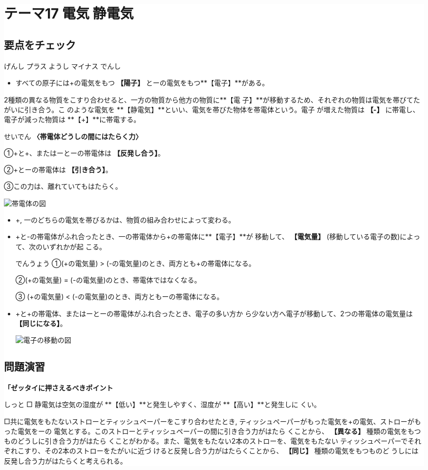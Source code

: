 # テーマ17 電気 静電気

## 要点をチェック

げんし
プラス
ようし
マイナス
でんし
*   すべての原子には+の電気をもつ **【陽子】** とーの電気をもつ**【電子】**がある。

2種類の異なる物質をこすり合わせると、一方の物質から他方の物質に**【電
子】**が移動するため、それぞれの物質は電気を帯びてたがいに引き合う。こ
のような電気を **【静電気】**といい、電気を帯びた物体を帯電体という。電子
が増えた物質は **【-】** に帯電し、電子が減った物質は **【+】**に帯電する。

せいでん
**〈帯電体どうしの間にはたらく力〉**

①+と+、またはーとーの帯電体は **【反発し合う】**。

②+とーの帯電体は **【引き合う】**。

③この力は、離れていてもはたらく。

![帯電体の図](image.png)

*   +, 一のどちらの電気を帯びるかは、物質の組み合わせによって変わる。

*   +と-の帯電体がふれ合ったとき、一の帯電体から+の帯電体に**【電子】**が
    移動して、 **【電気量】** (移動している電子の数)によって、次のいずれかが起
    こる。

    でんうょう
    ①(+の電気量) > (-の電気量)のとき、両方とも+の帯電体になる。

    ②(+の電気量) = (-の電気量)のとき、帯電体ではなくなる。

    ③ (+の電気量) < (-の電気量)のとき、両方ともーの帯電体になる。

*   +と+の帯電体、またはーとーの帯電体がふれ合ったとき、電子の多い方か
    ら少ない方へ電子が移動して、2つの帯電体の電気量は **【同じになる】**。

    ![電子の移動の図](image.png)

## 問題演習

**「ゼッタイに押さえるべきポイント**

しっと
□ 静電気は空気の湿度が **【低い】**と発生しやすく、湿度が **【高い】**と発生しに
くい。

□共に電気をもたないストローとティッシュペーパーをこすり合わせたとき,
ティッシュペーパーがもった電気を+の電気、ストローがもった電気をーの
電気とする。このストローとティッシュペーパーの間に引き合う力がはたら
くことから、 **【異なる】** 種類の電気をもつものどうしに引き合う力がはたら
くことがわかる。また、電気をもたない2本のストローを、電気をもたない
ティッシュペーパーでそれぞれこすり、その2本のストローをたがいに近づ
けると反発し合う力がはたらくことから、 **【同じ】** 種類の電気をもつものど
うしには反発し合う力がはたらくと考えられる。
